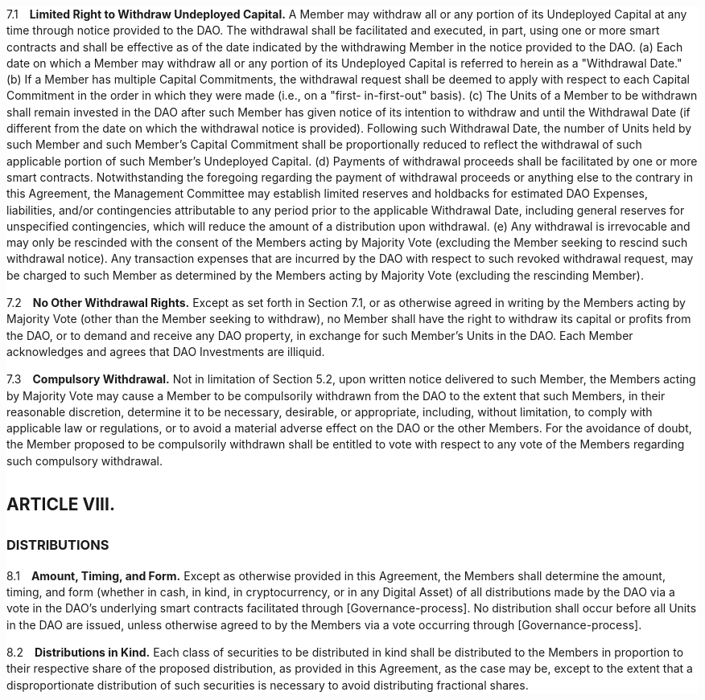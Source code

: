 7.1 **Limited Right to Withdraw Undeployed Capital.** A Member may withdraw all or any portion of its Undeployed Capital at any time through notice provided to the DAO. The withdrawal shall be facilitated and executed, in part, using one or more smart contracts and shall be effective as of the date indicated by the withdrawing Member in the notice provided to the DAO. (a) Each date on which a Member may withdraw all or any portion of its Undeployed Capital is referred to herein as a "Withdrawal Date." (b) If a Member has multiple Capital Commitments, the withdrawal request shall be deemed to apply with respect to each Capital Commitment in the order in which they were made (i.e., on a "first- in-first-out" basis). (c) The Units of a Member to be withdrawn shall remain invested in the DAO after such Member has given notice of its intention to withdraw and until the Withdrawal Date (if different from the date on which the withdrawal notice is provided). Following such Withdrawal Date, the number of Units held by such Member and such Member’s Capital Commitment shall be proportionally reduced to reflect the withdrawal of such applicable portion of such Member’s Undeployed Capital. (d) Payments of withdrawal proceeds shall be facilitated by one or more smart contracts. Notwithstanding the foregoing regarding the payment of withdrawal proceeds or anything else to the contrary in this Agreement, the Management Committee may establish limited reserves and holdbacks for estimated DAO Expenses, liabilities, and/or contingencies attributable to any period prior to the applicable Withdrawal Date, including general reserves for unspecified contingencies, which will reduce the amount of a distribution upon withdrawal. (e) Any withdrawal is irrevocable and may only be rescinded with the consent of the Members acting by Majority Vote (excluding the Member seeking to rescind such withdrawal notice). Any transaction expenses that are incurred by the DAO with respect to such revoked withdrawal request, may be charged to such Member as determined by the Members acting by Majority Vote (excluding the rescinding Member).

7.2 **No Other Withdrawal Rights.** Except as set forth in Section 7.1, or as otherwise agreed in writing by the Members acting by Majority Vote (other than the Member seeking to withdraw), no Member shall have the right to withdraw its capital or profits from the DAO, or to demand and receive any DAO property, in exchange for such Member’s Units in the DAO. Each Member acknowledges and agrees that DAO Investments are illiquid.

7.3 **Compulsory Withdrawal.** Not in limitation of Section 5.2, upon written notice delivered to such Member, the Members acting by Majority Vote may cause a Member to be compulsorily withdrawn from the DAO to the extent that such Members, in their reasonable discretion, determine it to be necessary, desirable, or appropriate, including, without limitation, to comply with applicable law or regulations, or to avoid a material adverse effect on the DAO or the other Members. For the avoidance of doubt, the Member proposed to be compulsorily withdrawn shall be entitled to vote with respect to any vote of the Members regarding such compulsory withdrawal.

## ARTICLE VIII.

### DISTRIBUTIONS

8.1 **Amount, Timing, and Form.** Except as otherwise provided in this Agreement, the Members shall determine the amount, timing, and form (whether in cash, in kind, in cryptocurrency, or in any Digital Asset) of all distributions made by the DAO via a vote in the DAO’s underlying smart contracts facilitated through [Governance-process]. No distribution shall occur before all Units in the DAO are issued, unless otherwise agreed to by the Members via a vote occurring through [Governance-process].

8.2 **Distributions in Kind.** Each class of securities to be distributed in kind shall be distributed to the Members in proportion to their respective share of the proposed distribution, as provided in this Agreement, as the case may be, except to the extent that a disproportionate distribution of such securities is necessary to avoid distributing fractional shares.
